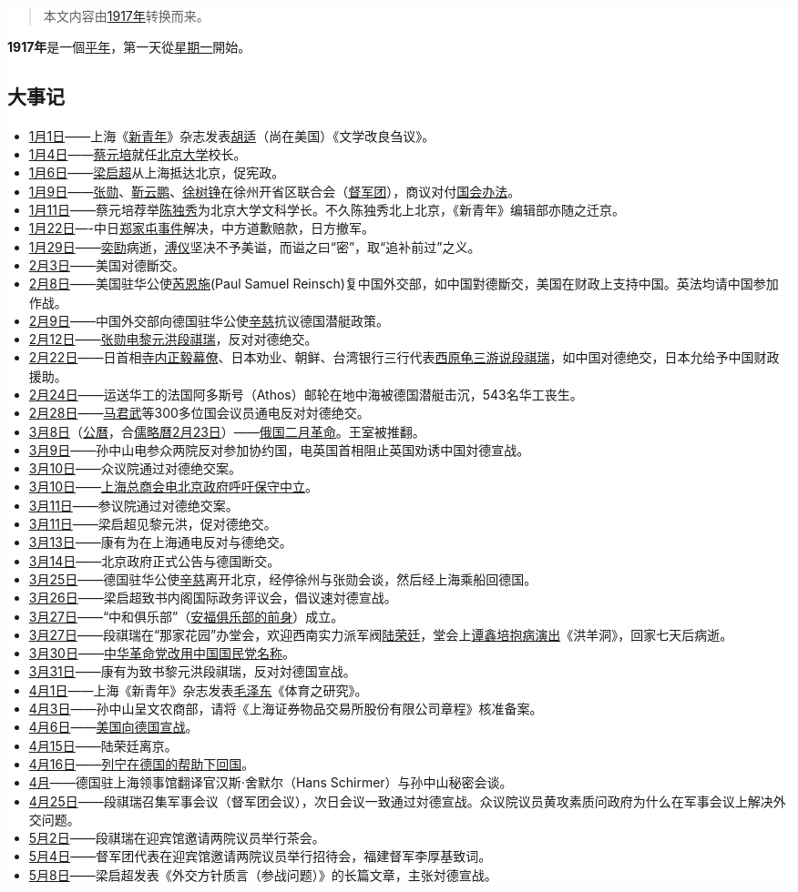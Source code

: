 > 本文内容由[1917年](https://zh.wikipedia.org/wiki/1917年)转换而来。


**1917年**是一個[平年](https://zh.wikipedia.org/wiki/平年 "wikilink")，第一天從[星期一](../Page/星期一.md "wikilink")開始。

## 大事记

  - [1月1日](../Page/1月1日.md "wikilink")——上海《[新青年](../Page/新青年.md "wikilink")》杂志发表[胡适](https://zh.wikipedia.org/wiki/胡适 "wikilink")（尚在美国）《文学改良刍议》。
  - [1月4日](../Page/1月4日.md "wikilink")——[蔡元培](../Page/蔡元培.md "wikilink")就任[北京大学](../Page/北京大学.md "wikilink")校长。
  - [1月6日](../Page/1月6日.md "wikilink")——[梁启超](../Page/梁启超.md "wikilink")从上海抵达北京，促宪政。
  - [1月9日](../Page/1月9日.md "wikilink")——[张勋](https://zh.wikipedia.org/wiki/张勋 "wikilink")、[靳云鹏](https://zh.wikipedia.org/wiki/靳云鹏 "wikilink")、[徐树铮](../Page/徐树铮.md "wikilink")在徐州开省区联合会（[督军团](../Page/督军团.md "wikilink")），商议对付[国会办法](../Page/中华民国初年国会.md "wikilink")。
  - [1月11日](../Page/1月11日.md "wikilink")——蔡元培荐举[陈独秀](../Page/陈独秀.md "wikilink")为北京大学文科学长。不久陈独秀北上北京，《新青年》编辑部亦随之迁京。
  - [1月22日](../Page/1月22日.md "wikilink")—-中日[郑家屯事件](../Page/郑家屯事件.md "wikilink")解决，中方道歉赔款，日方撤军。
  - [1月29日](../Page/1月29日.md "wikilink")——[奕劻](../Page/奕劻.md "wikilink")病逝，[溥仪](../Page/溥仪.md "wikilink")坚决不予美谥，而谥之曰“密”，取“追补前过”之义。
  - [2月3日](../Page/2月3日.md "wikilink")——美国对德斷交。
  - [2月8日](../Page/2月8日.md "wikilink")——美国驻华公使[芮恩施](../Page/芮恩施.md "wikilink")(Paul Samuel Reinsch)复中国外交部，如中国對德斷交，美国在财政上支持中国。英法均请中国参加作战。
  - [2月9日](../Page/2月9日.md "wikilink")——中国外交部向德国驻华公使[辛慈](../Page/辛慈.md "wikilink")抗议德国潜艇政策。
  - [2月12日](../Page/2月12日.md "wikilink")——[张勋电](https://zh.wikipedia.org/wiki/张勋 "wikilink")[黎元洪](../Page/黎元洪.md "wikilink")[段祺瑞](../Page/段祺瑞.md "wikilink")，反对对德绝交。
  - [2月22日](../Page/2月22日.md "wikilink")——日首相[寺内正毅幕僚](https://zh.wikipedia.org/wiki/寺内正毅 "wikilink")、日本劝业、朝鲜、台湾银行三行代表[西原龟三游说段祺瑞](https://zh.wikipedia.org/wiki/西原龟三 "wikilink")，如中国对德绝交，日本允给予中国财政援助。
  - [2月24日](../Page/2月24日.md "wikilink")——运送华工的法国阿多斯号（Athos）邮轮在地中海被德国潜艇击沉，543名华工丧生。
  - [2月28日](../Page/2月28日.md "wikilink")——[马君武](../Page/马君武.md "wikilink")等300多位国会议员通电反对対德绝交。
  - [3月8日](../Page/3月8日.md "wikilink")（[公曆](https://zh.wikipedia.org/wiki/公历 "wikilink")，合[儒略曆](../Page/儒略曆.md "wikilink")[2月23日](../Page/2月23日.md "wikilink")）——[俄国](https://zh.wikipedia.org/wiki/俄国 "wikilink")[二月革命](../Page/俄國二月革命.md "wikilink")。王室被推翻。
  - [3月9日](../Page/3月9日.md "wikilink")——孙中山电参众两院反对参加协约国，电英国首相阻止英国劝诱中国対德宣战。
  - [3月10日](../Page/3月10日.md "wikilink")——众议院通过对德绝交案。
  - [3月10日](../Page/3月10日.md "wikilink")——[上海总商会电北京政府呼吁保守中立](https://zh.wikipedia.org/wiki/上海总商会 "wikilink")。
  - [3月11日](../Page/3月11日.md "wikilink")——参议院通过对德绝交案。
  - [3月11日](../Page/3月11日.md "wikilink")——梁启超见黎元洪，促对德绝交。
  - [3月13日](../Page/3月13日.md "wikilink")——康有为在上海通电反对与德绝交。
  - [3月14日](../Page/3月14日.md "wikilink")——北京政府正式公告与德国断交。
  - [3月25日](../Page/3月25日.md "wikilink")——德国驻华公使[辛慈](../Page/辛慈.md "wikilink")离开北京，经停徐州与张勋会谈，然后经上海乘船回德国。
  - [3月26日](../Page/3月26日.md "wikilink")——梁启超致书内阁国际政务评议会，倡议速対德宣战。
  - [3月27日](../Page/3月27日.md "wikilink")——“中和俱乐部”（[安福俱乐部的前身](https://zh.wikipedia.org/wiki/安福俱乐部 "wikilink")）成立。
  - [3月27日](../Page/3月27日.md "wikilink")——段祺瑞在“那家花园”办堂会，欢迎西南实力派军阀[陆荣廷](https://zh.wikipedia.org/wiki/陆荣廷 "wikilink")，堂会上[谭鑫培抱病演出](https://zh.wikipedia.org/wiki/谭鑫培 "wikilink")《洪羊洞》，回家七天后病逝。
  - [3月30日](../Page/3月30日.md "wikilink")——[中华革命党改用](https://zh.wikipedia.org/wiki/中华革命党 "wikilink")[中国国民党名称](https://zh.wikipedia.org/wiki/中国国民党 "wikilink")。
  - [3月31日](../Page/3月31日.md "wikilink")——康有为致书黎元洪段祺瑞，反对対德国宣战。
  - [4月1日](../Page/4月1日.md "wikilink")——上海《新青年》杂志发表[毛泽东](../Page/毛泽东.md "wikilink")《体育之研究》。
  - [4月3日](../Page/4月3日.md "wikilink")——孙中山呈文农商部，请将《上海证券物品交易所股份有限公司章程》核准备案。
  - [4月6日](../Page/4月6日.md "wikilink")——[美国向](https://zh.wikipedia.org/wiki/美國 "wikilink")[德国宣战](https://zh.wikipedia.org/wiki/德意志帝国 "wikilink")。
  - [4月15日](../Page/4月15日.md "wikilink")——陆荣廷离京。
  - [4月16日](../Page/4月16日.md "wikilink")——[列宁在](https://zh.wikipedia.org/wiki/列宁 "wikilink")[德国的帮助下回国](https://zh.wikipedia.org/wiki/德意志帝国 "wikilink")。
  - [4月](../Page/4月.md "wikilink")——德国驻上海领事馆翻译官汉斯·舍默尔（Hans Schirmer）与孙中山秘密会谈。
  - [4月25日](../Page/4月25日.md "wikilink")——段祺瑞召集军事会议（督军团会议），次日会议一致通过対德宣战。众议院议员黄攻素质问政府为什么在军事会议上解决外交问题。
  - [5月2日](../Page/5月2日.md "wikilink")——段祺瑞在迎宾馆邀请两院议员举行茶会。
  - [5月4日](../Page/5月4日.md "wikilink")——督军团代表在迎宾馆邀请两院议员举行招待会，福建督军李厚基致词。
  - [5月8日](../Page/5月8日.md "wikilink")——梁启超发表《外交方针质言（参战问题）》的长篇文章，主张対德宣战。